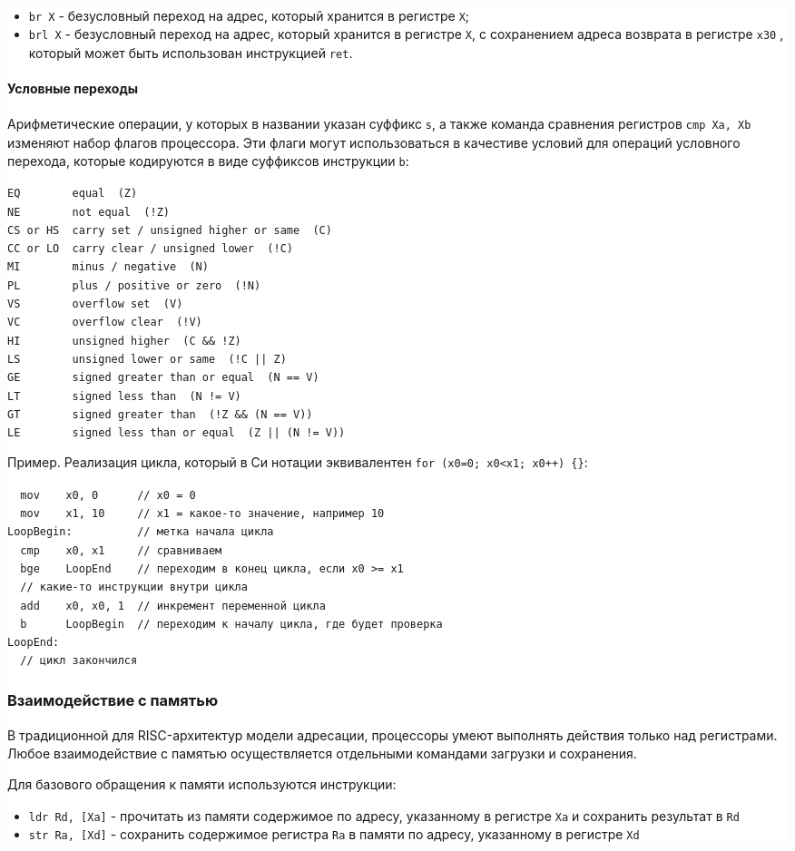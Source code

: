 * `br X` - безусловный переход на адрес, который хранится в регистре `X`;
* `brl X` - безусловный переход на адрес, который хранится в регистре `X`, с сохранением адреса возврата в регистре `x30` , который может быть использован инструкцией `ret`.

#### Условные переходы

Арифметические операции, у которых в названии указан суффикс `s`, а также команда сравнения регистров  `cmp Xa, Xb` изменяют набор флагов процессора. Эти флаги могут использоваться в качестиве условий для операций условного перехода, которые кодируются в виде суффиксов инструкции `b`:

```
EQ        equal  (Z)
NE        not equal  (!Z)
CS or HS  carry set / unsigned higher or same  (C)
CC or LO  carry clear / unsigned lower  (!C)
MI        minus / negative  (N)
PL        plus / positive or zero  (!N)
VS        overflow set  (V)
VC        overflow clear  (!V)
HI        unsigned higher  (C && !Z)
LS        unsigned lower or same  (!C || Z)
GE        signed greater than or equal  (N == V)
LT        signed less than  (N != V)
GT        signed greater than  (!Z && (N == V))
LE        signed less than or equal  (Z || (N != V))
```

Пример. Реализация цикла, который в Си нотации эквивалентен `for (x0=0; x0<x1; x0++) {}`:

```
  mov    x0, 0      // x0 = 0
  mov    x1, 10     // x1 = какое-то значение, например 10
LoopBegin:          // метка начала цикла
  cmp    x0, x1     // сравниваем  
  bge    LoopEnd    // переходим в конец цикла, если x0 >= x1
  // какие-то инструкции внутри цикла
  add    x0, x0, 1  // инкремент переменной цикла
  b      LoopBegin  // переходим к началу цикла, где будет проверка
LoopEnd:
  // цикл закончился
```

### Взаимодействие с памятью

В традиционной для RISC-архитектур модели адресации, процессоры умеют выполнять действия только над регистрами. Любое взаимодействие с памятью осуществляется отдельными командами загрузки и сохранения. 

Для базового обращения к памяти используются инструкции:

* `ldr Rd, [Xa]` - прочитать из памяти содержимое по адресу, указанному в регистре `Xa` и сохранить результат в `Rd`
* `str Ra, [Xd]` - сохранить содержимое регистра  `Ra` в памяти по адресу, указанному в регистре  `Xd`
